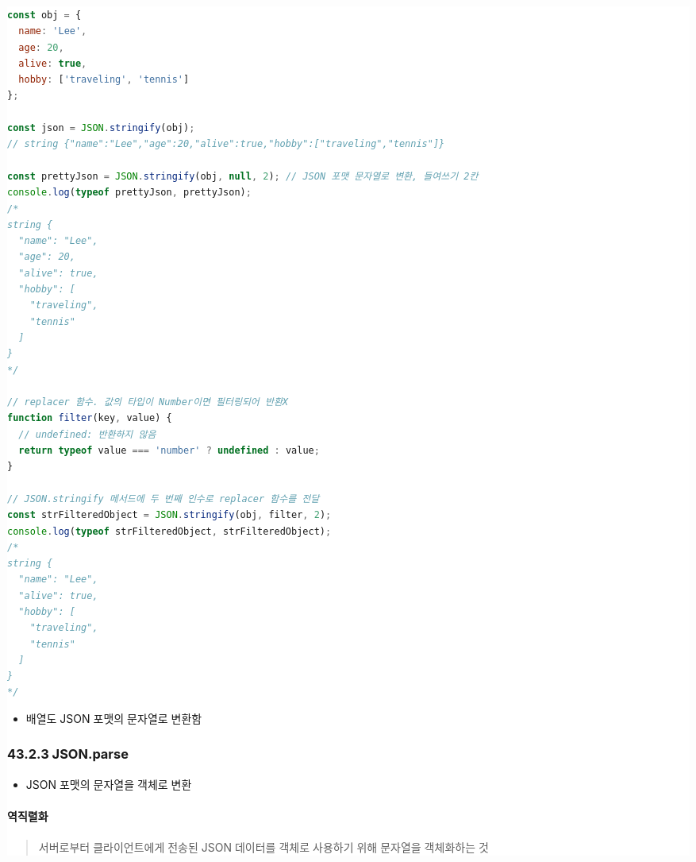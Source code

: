 ```javascript
const obj = {
  name: 'Lee',
  age: 20,
  alive: true,
  hobby: ['traveling', 'tennis']
};

const json = JSON.stringify(obj);
// string {"name":"Lee","age":20,"alive":true,"hobby":["traveling","tennis"]}

const prettyJson = JSON.stringify(obj, null, 2); // JSON 포맷 문자열로 변환, 들여쓰기 2칸
console.log(typeof prettyJson, prettyJson);
/*
string {
  "name": "Lee",
  "age": 20,
  "alive": true,
  "hobby": [
    "traveling",
    "tennis"
  ]
}
*/

// replacer 함수. 값의 타입이 Number이면 필터링되어 반환X
function filter(key, value) {
  // undefined: 반환하지 않음
  return typeof value === 'number' ? undefined : value;
}

// JSON.stringify 메서드에 두 번째 인수로 replacer 함수를 전달
const strFilteredObject = JSON.stringify(obj, filter, 2);
console.log(typeof strFilteredObject, strFilteredObject);
/*
string {
  "name": "Lee",
  "alive": true,
  "hobby": [
    "traveling",
    "tennis"
  ]
}
*/
```

- 배열도 JSON 포맷의 문자열로 변환함

### 43.2.3  JSON.parse
- JSON 포맷의 문자열을 객체로 변환

#### 역직렬화
> 서버로부터 클라이언트에게 전송된 JSON 데이터를 객체로 사용하기 위해 문자열을 객체화하는 것
